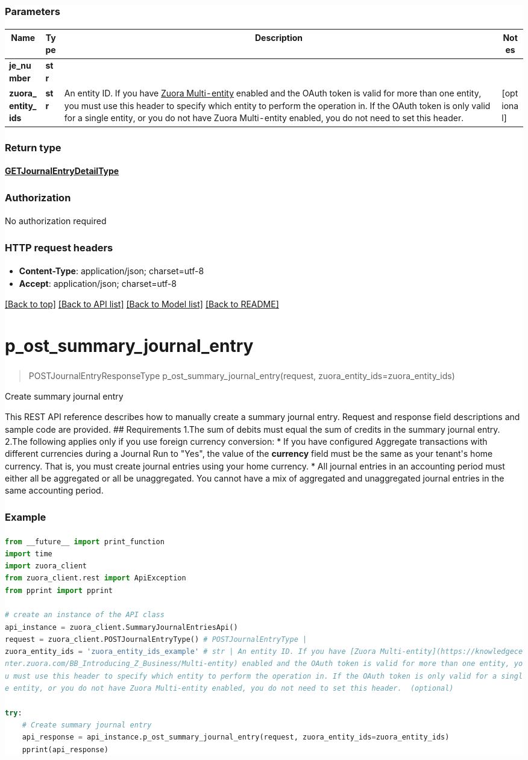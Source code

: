 ### Parameters

Name | Type | Description  | Notes
------------- | ------------- | ------------- | -------------
 **je_number** | **str**|  | 
 **zuora_entity_ids** | **str**| An entity ID. If you have [Zuora Multi-entity](https://knowledgecenter.zuora.com/BB_Introducing_Z_Business/Multi-entity) enabled and the OAuth token is valid for more than one entity, you must use this header to specify which entity to perform the operation in. If the OAuth token is only valid for a single entity, or you do not have Zuora Multi-entity enabled, you do not need to set this header.  | [optional] 

### Return type

[**GETJournalEntryDetailType**](GETJournalEntryDetailType.md)

### Authorization

No authorization required

### HTTP request headers

 - **Content-Type**: application/json; charset=utf-8
 - **Accept**: application/json; charset=utf-8

[[Back to top]](#) [[Back to API list]](../README.md#documentation-for-api-endpoints) [[Back to Model list]](../README.md#documentation-for-models) [[Back to README]](../README.md)

# **p_ost_summary_journal_entry**
> POSTJournalEntryResponseType p_ost_summary_journal_entry(request, zuora_entity_ids=zuora_entity_ids)

Create summary journal entry

This REST API reference describes how to manually create a summary journal entry. Request and response field descriptions and sample code are provided. ## Requirements 1.The sum of debits must equal the sum of credits in the summary journal entry.  2.The following applies only if you use foreign currency conversion:   * If you have configured Aggregate transactions with different currencies during a Journal Run to \"Yes\", the value of the **currency** field must be the same as your tenant's home currency. That is, you must create journal entries using your home currency.   * All journal entries in an accounting period must either all be aggregated or all be unaggregated. You cannot have a mix of aggregated and unaggregated journal entries in the same accounting period. 

### Example
```python
from __future__ import print_function
import time
import zuora_client
from zuora_client.rest import ApiException
from pprint import pprint

# create an instance of the API class
api_instance = zuora_client.SummaryJournalEntriesApi()
request = zuora_client.POSTJournalEntryType() # POSTJournalEntryType | 
zuora_entity_ids = 'zuora_entity_ids_example' # str | An entity ID. If you have [Zuora Multi-entity](https://knowledgecenter.zuora.com/BB_Introducing_Z_Business/Multi-entity) enabled and the OAuth token is valid for more than one entity, you must use this header to specify which entity to perform the operation in. If the OAuth token is only valid for a single entity, or you do not have Zuora Multi-entity enabled, you do not need to set this header.  (optional)

try:
    # Create summary journal entry
    api_response = api_instance.p_ost_summary_journal_entry(request, zuora_entity_ids=zuora_entity_ids)
    pprint(api_response)
```